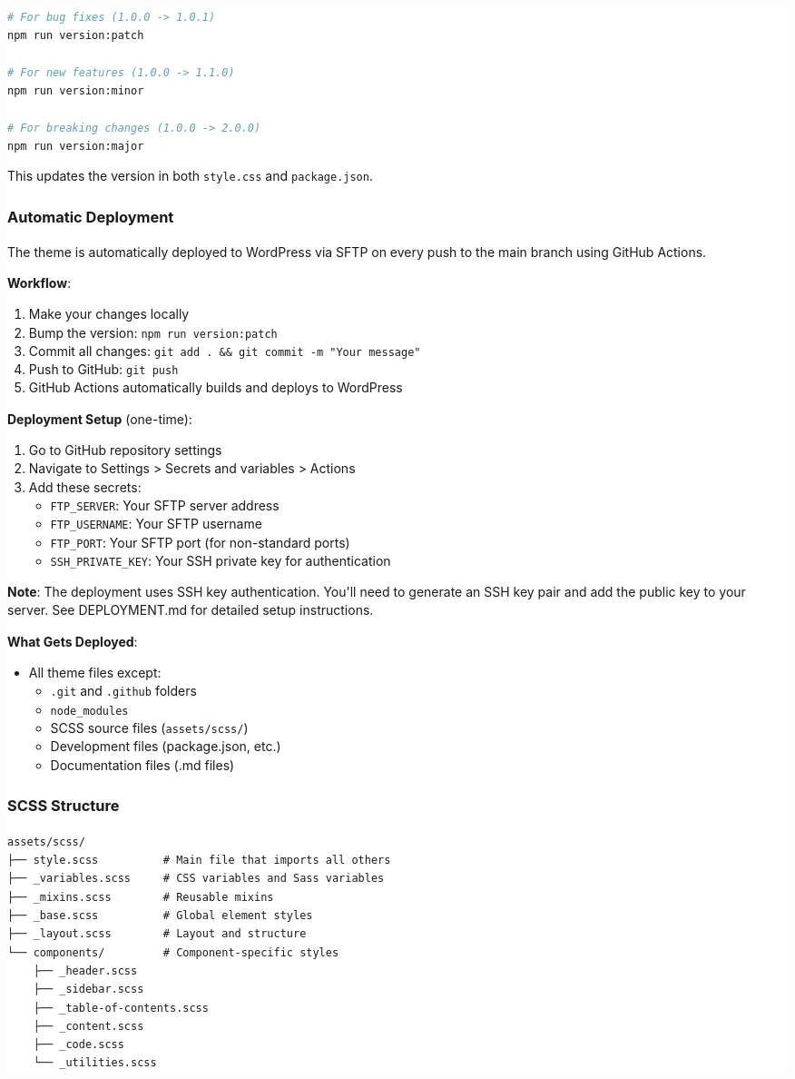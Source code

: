```bash
# For bug fixes (1.0.0 -> 1.0.1)
npm run version:patch

# For new features (1.0.0 -> 1.1.0)  
npm run version:minor

# For breaking changes (1.0.0 -> 2.0.0)
npm run version:major
```

This updates the version in both `style.css` and `package.json`.

### Automatic Deployment
The theme is automatically deployed to WordPress via SFTP on every push to the main branch using GitHub Actions.

**Workflow**:
1. Make your changes locally
2. Bump the version: `npm run version:patch`
3. Commit all changes: `git add . && git commit -m "Your message"`
4. Push to GitHub: `git push`
5. GitHub Actions automatically builds and deploys to WordPress

**Deployment Setup** (one-time):
1. Go to GitHub repository settings
2. Navigate to Settings > Secrets and variables > Actions
3. Add these secrets:
   - `FTP_SERVER`: Your SFTP server address
   - `FTP_USERNAME`: Your SFTP username
   - `FTP_PORT`: Your SFTP port (for non-standard ports)
   - `SSH_PRIVATE_KEY`: Your SSH private key for authentication

**Note**: The deployment uses SSH key authentication. You'll need to generate an SSH key pair and add the public key to your server. See DEPLOYMENT.md for detailed setup instructions.

**What Gets Deployed**:
- All theme files except:
  - `.git` and `.github` folders
  - `node_modules`
  - SCSS source files (`assets/scss/`)
  - Development files (package.json, etc.)
  - Documentation files (.md files)

### SCSS Structure
```
assets/scss/
├── style.scss          # Main file that imports all others
├── _variables.scss     # CSS variables and Sass variables
├── _mixins.scss        # Reusable mixins
├── _base.scss          # Global element styles
├── _layout.scss        # Layout and structure
└── components/         # Component-specific styles
    ├── _header.scss
    ├── _sidebar.scss
    ├── _table-of-contents.scss
    ├── _content.scss
    ├── _code.scss
    └── _utilities.scss
```
